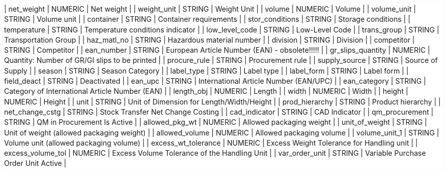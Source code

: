 | net_weight                     | NUMERIC   | Net weight                                                   |
| weight_unit                    | STRING    | Weight Unit                                                  |
| volume                         | NUMERIC   | Volume                                                       |
| volume_unit                    | STRING    | Volume unit                                                  |
| container                      | STRING    | Container requirements                                       |
| stor_conditions                | STRING    | Storage conditions                                           |
| temperature                    | STRING    | Temperature conditions indicator                             |
| low_level_code                 | STRING    | Low-Level Code                                               |
| trans_group                    | STRING    | Transportation Group                                         |
| haz_matl_no                    | STRING    | Hazardous material number                                    |
| division                       | STRING    | Division                                                     |
| competitor                     | STRING    | Competitor                                                   |
| ean_number                     | STRING    | European Article Number (EAN) - obsolete!!!!!                |
| gr_slips_quantity              | NUMERIC   | Quantity: Number of GR/GI slips to be printed                |
| procure_rule                   | STRING    | Procurement rule                                             |
| supply_source                  | STRING    | Source of Supply                                             |
| season                         | STRING    | Season Category                                              |
| label_type                     | STRING    | Label type                                                   |
| label_form                     | STRING    | Label form                                                   |
| field_deact                    | STRING    | Deactivated                                                  |
| ean_upc                        | STRING    | International Article Number (EAN/UPC)                       |
| ean_category                   | STRING    | Category of International Article Number (EAN)               |
| length_obj                     | NUMERIC   | Length                                                       |
| width                          | NUMERIC   | Width                                                        |
| height                         | NUMERIC   | Height                                                       |
| unit                           | STRING    | Unit of Dimension for Length/Width/Height                    |
| prod_hierarchy                 | STRING    | Product hierarchy                                            |
| net_change_cstg                | STRING    | Stock Transfer Net Change Costing                            |
| cad_indicator                  | STRING    | CAD Indicator                                                |
| qm_procurement                 | STRING    | QM in Procurement Is Active                                  |
| allowed_pkg_wt                 | NUMERIC   | Allowed packaging weight                                     |
| unit_of_weight                 | STRING    | Unit of weight (allowed packaging weight)                    |
| allowed_volume                 | NUMERIC   | Allowed packaging volume                                     |
| volume_unit_1                  | STRING    | Volume unit (allowed packaging volume)                       |
| excess_wt_tolerance            | NUMERIC   | Excess Weight Tolerance for Handling unit                    |
| excess_volume_tol              | NUMERIC   | Excess Volume Tolerance of the Handling Unit                 |
| var_order_unit                 | STRING    | Variable Purchase Order Unit Active                          |